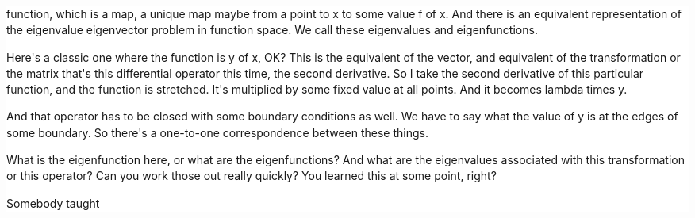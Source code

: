   <span m='56780'>function,</span> <span m='57500'>which</span> <span m='57740'>is</span>
  <span m='57890'>a</span> <span m='57980'>map,</span> <span m='58730'>a</span> <span
  m='58790'>unique</span> <span m='59210'>map</span> <span m='59610'>maybe</span>
  <span m='59900'>from</span> <span m='60620'>a</span> <span m='60680'>point</span>
  <span m='61100'>to</span> <span m='61190'>x</span> <span m='61580'>to</span> <span
  m='61730'>some</span> <span m='61970'>value</span> <span m='62510'>f</span> <span
  m='62780'>of</span> <span m='62930'>x.</span> <span m='64150'>And</span> <span m='64420'>there</span>
  <span m='64530'>is</span> <span m='64670'>an</span> <span m='64760'>equivalent</span>
  <span m='65269'>representation</span> <span m='66080'>of</span> <span m='66170'>the</span>
  <span m='66350'>eigenvalue</span> <span m='67070'>eigenvector</span> <span m='67670'>problem</span>
  <span m='68030'>in</span> <span m='68120'>function</span> <span m='68510'>space.</span>
  <span m='68780'>We</span> <span m='68860'>call</span> <span m='68970'>these</span>
  <span m='69140'>eigenvalues</span> <span m='70280'>and</span> <span m='70490'>eigenfunctions.</span>
  </p><p><span m='71330'>Here's</span> <span m='71480'>a</span> <span m='71540'>classic</span>
  <span m='72050'>one</span> <span m='72950'>where</span> <span m='73040'>the</span>
  <span m='73130'>function</span> <span m='73580'>is</span> <span m='73740'>y</span>
  <span m='74060'>of</span> <span m='74250'>x,</span> <span m='74970'>OK?</span> <span
  m='75230'>This</span> <span m='75410'>is</span> <span m='75530'>the</span> <span
  m='75650'>equivalent</span> <span m='76040'>of</span> <span m='76130'>the</span>
  <span m='76250'>vector,</span> <span m='76670'>and</span> <span m='76790'>equivalent</span>
  <span m='77240'>of</span> <span m='77330'>the</span> <span m='77420'>transformation</span>
  <span m='78260'>or</span> <span m='78350'>the</span> <span m='78440'>matrix</span>
  <span m='78890'>that's</span> <span m='79000'>this</span> <span m='79220'>differential</span>
  <span m='79790'>operator</span> <span m='80240'>this</span> <span m='80410'>time,</span>
  <span m='81230'>the</span> <span m='81290'>second</span> <span m='81590'>derivative.</span>
  <span m='82850'>So</span> <span m='82960'>I</span> <span m='83000'>take</span> <span
  m='83180'>the</span> <span m='83270'>second</span> <span m='83540'>derivative</span>
  <span m='83900'>of</span> <span m='85220'>this</span> <span m='85400'>particular</span>
  <span m='85820'>function,</span> <span m='86340'>and</span> <span m='86440'>the</span>
  <span m='86540'>function</span> <span m='86810'>is</span> <span m='87290'>stretched.</span>
  <span m='88040'>It's</span> <span m='88190'>multiplied</span> <span m='88790'>by</span>
  <span m='88970'>some</span> <span m='89180'>fixed</span> <span m='89510'>value</span>
  <span m='89930'>at</span> <span m='90020'>all</span> <span m='90170'>points.</span>
  <span m='90980'>And</span> <span m='91130'>it</span> <span m='91190'>becomes</span>
  <span m='91460'>lambda</span> <span m='92330'>times</span> <span m='92720'>y.</span>
  </p><p><span m='93830'>And</span> <span m='94130'>that</span> <span m='94310'>operator</span>
  <span m='94850'>has</span> <span m='95030'>to</span> <span m='95150'>be</span> <span
  m='95300'>closed</span> <span m='96080'>with</span> <span m='96350'>some</span>
  <span m='96710'>boundary</span> <span m='97100'>conditions</span> <span m='97610'>as</span>
  <span m='97760'>well.</span> <span m='97920'>We</span> <span m='98000'>have</span>
  <span m='98120'>to</span> <span m='98210'>say</span> <span m='98570'>what</span>
  <span m='98780'>the</span> <span m='98900'>value</span> <span m='99260'>of</span>
  <span m='99380'>y</span> <span m='99830'>is</span> <span m='100670'>at</span> <span
  m='100970'>the</span> <span m='101330'>edges</span> <span m='101840'>of</span> <span
  m='101960'>some</span> <span m='102260'>boundary.</span> <span m='103640'>So</span>
  <span m='103790'>there's</span> <span m='103970'>a</span> <span m='104060'>one-to-one</span>
  <span m='104690'>correspondence</span> <span m='105590'>between</span> <span m='106040'>these</span>
  <span m='106310'>things.</span> </p><p><span m='108470'>What</span> <span m='108650'>is</span>
  <span m='108860'>the</span> <span m='109340'>eigenfunction</span> <span m='111670'>here,</span>
  <span m='112570'>or</span> <span m='112690'>what</span> <span m='112870'>are</span>
  <span m='113080'>the</span> <span m='113260'>eigenfunctions?</span> <span m='114730'>And</span>
  <span m='114820'>what</span> <span m='115030'>are</span> <span m='115180'>the</span>
  <span m='115360'>eigenvalues</span> <span m='116320'>associated</span> <span m='117160'>with</span>
  <span m='117340'>this</span> <span m='117520'>transformation</span> <span m='117995'>or</span>
  <span m='118470'>this</span> <span m='118720'>operator?</span> <span m='119590'>Can</span>
  <span m='119680'>you</span> <span m='119770'>work</span> <span m='119920'>those</span>
  <span m='120100'>out</span> <span m='120250'>really</span> <span m='120490'>quickly?</span>
  <span m='121810'>You</span> <span m='121910'>learned</span> <span m='122110'>this</span>
  <span m='122320'>at</span> <span m='122410'>some</span> <span m='122620'>point,</span>
  <span m='122890'>right?</span> </p><p><span m='123250'>Somebody</span> <span m='123580'>taught</span>